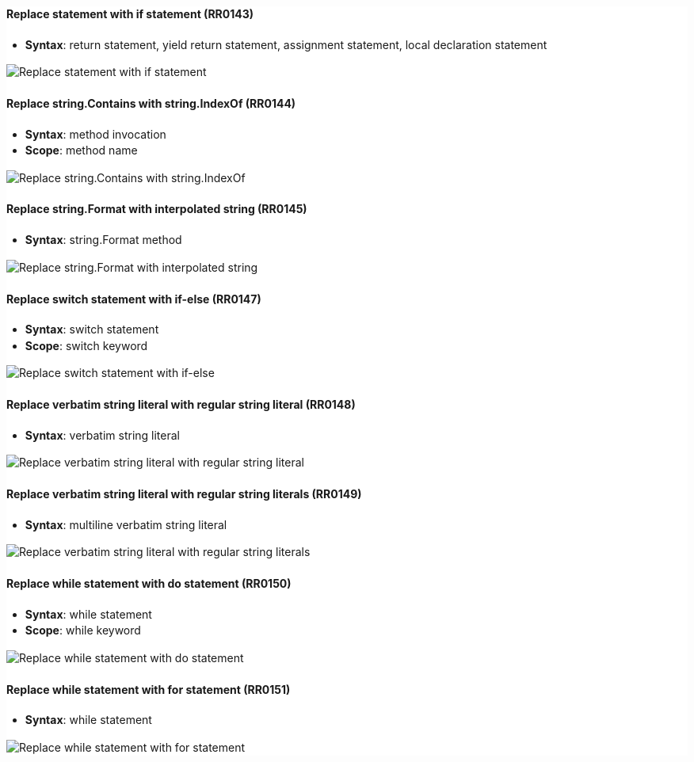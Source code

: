 #### Replace statement with if statement (RR0143)

* **Syntax**: return statement, yield return statement, assignment statement, local declaration statement

![Replace statement with if statement](../../images/refactorings/ReplaceReturnStatementWithIfStatement.png)

#### Replace string\.Contains with string\.IndexOf (RR0144)

* **Syntax**: method invocation
* **Scope**: method name

![Replace string\.Contains with string\.IndexOf](../../images/refactorings/ReplaceStringContainsWithStringIndexOf.png)

#### Replace string\.Format with interpolated string (RR0145)

* **Syntax**: string\.Format method

![Replace string\.Format with interpolated string](../../images/refactorings/ReplaceStringFormatWithInterpolatedString.png)

#### Replace switch statement with if\-else (RR0147)

* **Syntax**: switch statement
* **Scope**: switch keyword

![Replace switch statement with if\-else](../../images/refactorings/ReplaceSwitchWithIfElse.png)

#### Replace verbatim string literal with regular string literal (RR0148)

* **Syntax**: verbatim string literal

![Replace verbatim string literal with regular string literal](../../images/refactorings/ReplaceVerbatimStringLiteralWithRegularStringLiteral.png)

#### Replace verbatim string literal with regular string literals (RR0149)

* **Syntax**: multiline verbatim string literal

![Replace verbatim string literal with regular string literals](../../images/refactorings/ReplaceVerbatimStringLiteralWithRegularStringLiterals.png)

#### Replace while statement with do statement (RR0150)

* **Syntax**: while statement
* **Scope**: while keyword

![Replace while statement with do statement](../../images/refactorings/ReplaceWhileStatementWithDoStatement.png)

#### Replace while statement with for statement (RR0151)

* **Syntax**: while statement

![Replace while statement with for statement](../../images/refactorings/ReplaceWhileWithFor.png)
